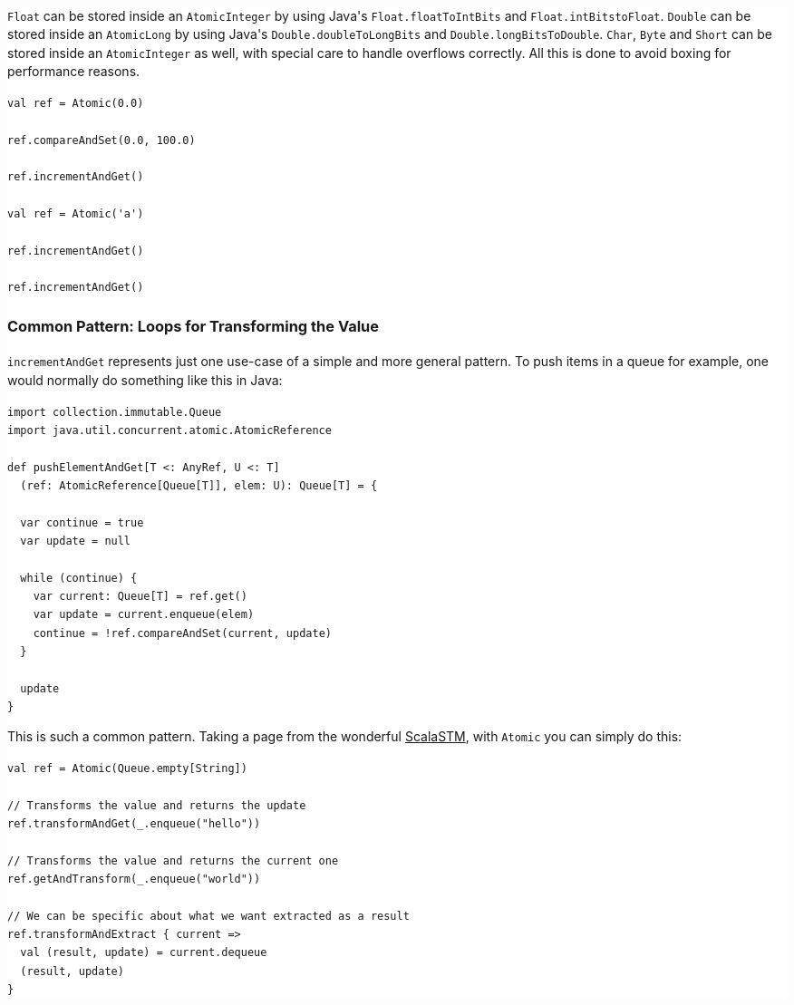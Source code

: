 `Float` can be stored inside an `AtomicInteger` by using Java's
`Float.floatToIntBits` and `Float.intBitstoFloat`. `Double` can be
stored inside an `AtomicLong` by using Java's
`Double.doubleToLongBits` and `Double.longBitsToDouble`. `Char`,
`Byte` and `Short` can be stored inside an `AtomicInteger` as well,
with special care to handle overflows correctly. All this is done to avoid boxing
for performance reasons.

```tut:book
val ref = Atomic(0.0)

ref.compareAndSet(0.0, 100.0)

ref.incrementAndGet()

val ref = Atomic('a')

ref.incrementAndGet()

ref.incrementAndGet()
```

### Common Pattern: Loops for Transforming the Value

`incrementAndGet` represents just one use-case of a simple and more
general pattern. To push items in a queue for example, one would
normally do something like this in Java:

```tut:silent
import collection.immutable.Queue
import java.util.concurrent.atomic.AtomicReference

def pushElementAndGet[T <: AnyRef, U <: T]
  (ref: AtomicReference[Queue[T]], elem: U): Queue[T] = {
  
  var continue = true
  var update = null

  while (continue) {
    var current: Queue[T] = ref.get()
    var update = current.enqueue(elem)
    continue = !ref.compareAndSet(current, update)
  }
  
  update
}
```

This is such a common pattern. Taking a page from the wonderful
[ScalaSTM](https://nbronson.github.io/scala-stm/),
with `Atomic` you can simply do this:

```tut:book
val ref = Atomic(Queue.empty[String])

// Transforms the value and returns the update
ref.transformAndGet(_.enqueue("hello"))

// Transforms the value and returns the current one
ref.getAndTransform(_.enqueue("world"))

// We can be specific about what we want extracted as a result
ref.transformAndExtract { current =>
  val (result, update) = current.dequeue
  (result, update)
}

```